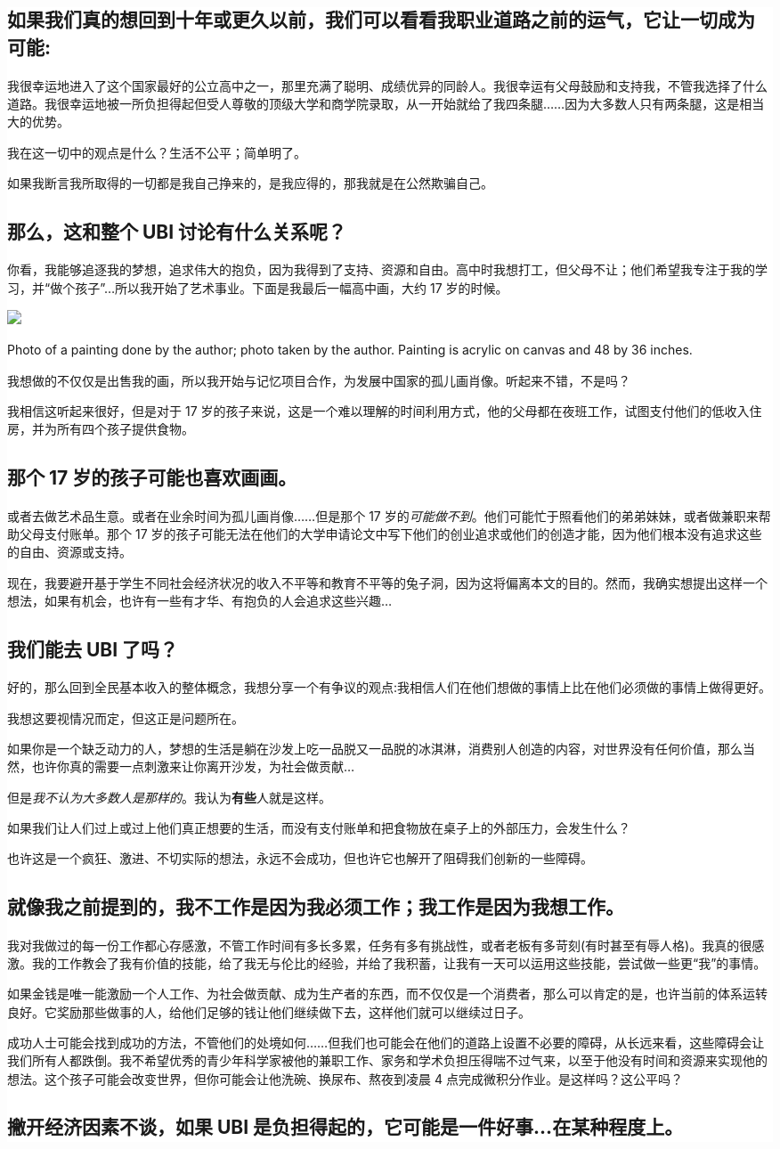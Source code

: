 ## 如果我们真的想回到十年或更久以前，我们可以看看我职业道路之前的运气，它让一切成为可能:

我很幸运地进入了这个国家最好的公立高中之一，那里充满了聪明、成绩优异的同龄人。我很幸运有父母鼓励和支持我，不管我选择了什么道路。我很幸运地被一所负担得起但受人尊敬的顶级大学和商学院录取，从一开始就给了我四条腿……因为大多数人只有两条腿，这是相当大的优势。

我在这一切中的观点是什么？生活不公平；简单明了。

如果我断言我所取得的一切都是我自己挣来的，是我应得的，那我就是在公然欺骗自己。

## 那么，这和整个 UBI 讨论有什么关系呢？

你看，我能够追逐我的梦想，追求伟大的抱负，因为我得到了支持、资源和自由。高中时我想打工，但父母不让；他们希望我专注于我的学习，并“做个孩子”…所以我开始了艺术事业。下面是我最后一幅高中画，大约 17 岁的时候。

![](img/1108ee28d3992bc0682242695ea9c860.png)

Photo of a painting done by the author; photo taken by the author. Painting is acrylic on canvas and 48 by 36 inches.

我想做的不仅仅是出售我的画，所以我开始与记忆项目合作，为发展中国家的孤儿画肖像。听起来不错，不是吗？

我相信这听起来很好，但是对于 17 岁的孩子来说，这是一个难以理解的时间利用方式，他的父母都在夜班工作，试图支付他们的低收入住房，并为所有四个孩子提供食物。

## 那个 17 岁的孩子可能也喜欢画画。

或者去做艺术品生意。或者在业余时间为孤儿画肖像……但是那个 17 岁的*可能做不到*。他们可能忙于照看他们的弟弟妹妹，或者做兼职来帮助父母支付账单。那个 17 岁的孩子可能无法在他们的大学申请论文中写下他们的创业追求或他们的创造才能，因为他们根本没有追求这些的自由、资源或支持。

现在，我要避开基于学生不同社会经济状况的收入不平等和教育不平等的兔子洞，因为这将偏离本文的目的。然而，我确实想提出这样一个想法，如果有机会，也许有一些有才华、有抱负的人会追求这些兴趣…

## 我们能去 UBI 了吗？

好的，那么回到全民基本收入的整体概念，我想分享一个有争议的观点:我相信人们在他们想做的事情上比在他们必须做的事情上做得更好。

我想这要视情况而定，但这正是问题所在。

如果你是一个缺乏动力的人，梦想的生活是躺在沙发上吃一品脱又一品脱的冰淇淋，消费别人创造的内容，对世界没有任何价值，那么当然，也许你真的需要一点刺激来让你离开沙发，为社会做贡献…

但是*我不认为大多数人是那样的*。我认为**有些**人就是这样。

如果我们让人们过上或过上他们真正想要的生活，而没有支付账单和把食物放在桌子上的外部压力，会发生什么？

也许这是一个疯狂、激进、不切实际的想法，永远不会成功，但也许它也解开了阻碍我们创新的一些障碍。

## 就像我之前提到的，我不工作是因为我必须工作；我工作是因为我想工作。

我对我做过的每一份工作都心存感激，不管工作时间有多长多累，任务有多有挑战性，或者老板有多苛刻(有时甚至有辱人格)。我真的很感激。我的工作教会了我有价值的技能，给了我无与伦比的经验，并给了我积蓄，让我有一天可以运用这些技能，尝试做一些更“我”的事情。

如果金钱是唯一能激励一个人工作、为社会做贡献、成为生产者的东西，而不仅仅是一个消费者，那么可以肯定的是，也许当前的体系运转良好。它奖励那些做事的人，给他们足够的钱让他们继续做下去，这样他们就可以继续过日子。

成功人士可能会找到成功的方法，不管他们的处境如何……但我们也可能会在他们的道路上设置不必要的障碍，从长远来看，这些障碍会让我们所有人都跌倒。我不希望优秀的青少年科学家被他的兼职工作、家务和学术负担压得喘不过气来，以至于他没有时间和资源来实现他的想法。这个孩子可能会改变世界，但你可能会让他洗碗、换尿布、熬夜到凌晨 4 点完成微积分作业。是这样吗？这公平吗？

## 撇开经济因素不谈，如果 UBI 是负担得起的，它可能是一件好事…在某种程度上。
